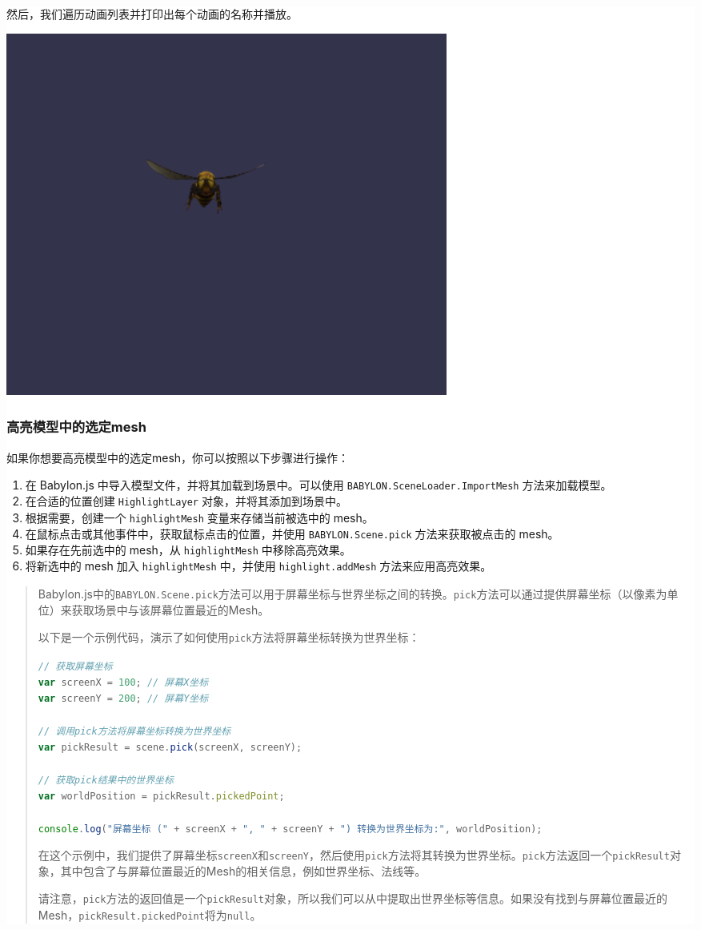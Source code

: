 然后，我们遍历动画列表并打印出每个动画的名称并播放。

![image-20231120174646290](Babylon.js.assets/image-20231120174646290.png)

### 高亮模型中的选定mesh

如果你想要高亮模型中的选定mesh，你可以按照以下步骤进行操作：

1. 在 Babylon.js 中导入模型文件，并将其加载到场景中。可以使用 `BABYLON.SceneLoader.ImportMesh` 方法来加载模型。
2. 在合适的位置创建 `HighlightLayer` 对象，并将其添加到场景中。
3. 根据需要，创建一个 `highlightMesh` 变量来存储当前被选中的 mesh。
4. 在鼠标点击或其他事件中，获取鼠标点击的位置，并使用 `BABYLON.Scene.pick` 方法来获取被点击的 mesh。
5. 如果存在先前选中的 mesh，从 `highlightMesh` 中移除高亮效果。
6. 将新选中的 mesh 加入 `highlightMesh` 中，并使用 `highlight.addMesh` 方法来应用高亮效果。

> Babylon.js中的`BABYLON.Scene.pick`方法可以用于屏幕坐标与世界坐标之间的转换。`pick`方法可以通过提供屏幕坐标（以像素为单位）来获取场景中与该屏幕位置最近的Mesh。
>
> 以下是一个示例代码，演示了如何使用`pick`方法将屏幕坐标转换为世界坐标：
>
> ```javascript
> // 获取屏幕坐标
> var screenX = 100; // 屏幕X坐标
> var screenY = 200; // 屏幕Y坐标
> 
> // 调用pick方法将屏幕坐标转换为世界坐标
> var pickResult = scene.pick(screenX, screenY);
> 
> // 获取pick结果中的世界坐标
> var worldPosition = pickResult.pickedPoint;
> 
> console.log("屏幕坐标 (" + screenX + ", " + screenY + ") 转换为世界坐标为:", worldPosition);
> ```
>
> 在这个示例中，我们提供了屏幕坐标`screenX`和`screenY`，然后使用`pick`方法将其转换为世界坐标。`pick`方法返回一个`pickResult`对象，其中包含了与屏幕位置最近的Mesh的相关信息，例如世界坐标、法线等。
>
> 请注意，`pick`方法的返回值是一个`pickResult`对象，所以我们可以从中提取出世界坐标等信息。如果没有找到与屏幕位置最近的Mesh，`pickResult.pickedPoint`将为`null`。

